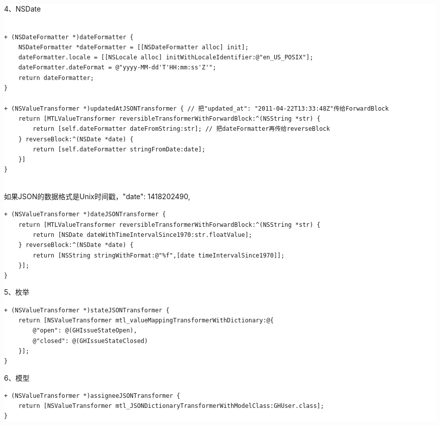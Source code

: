 4、NSDate


```

+ (NSDateFormatter *)dateFormatter {
    NSDateFormatter *dateFormatter = [[NSDateFormatter alloc] init];
    dateFormatter.locale = [[NSLocale alloc] initWithLocaleIdentifier:@"en_US_POSIX"];
    dateFormatter.dateFormat = @"yyyy-MM-dd'T'HH:mm:ss'Z'";
    return dateFormatter;
}

+ (NSValueTransformer *)updatedAtJSONTransformer { // 把"updated_at": "2011-04-22T13:33:48Z"传给ForwardBlock
    return [MTLValueTransformer reversibleTransformerWithForwardBlock:^(NSString *str) {
        return [self.dateFormatter dateFromString:str]; // 把dateFormatter再传给reverseBlock
    } reverseBlock:^(NSDate *date) {
        return [self.dateFormatter stringFromDate:date];
    }]
}


```


如果JSON的数据格式是Unix时间戳，"date": 1418202490,


```
+ (NSValueTransformer *)dateJSONTransformer {
    return [MTLValueTransformer reversibleTransformerWithForwardBlock:^(NSString *str) {
        return [NSDate dateWithTimeIntervalSince1970:str.floatValue];
    } reverseBlock:^(NSDate *date) {
        return [NSString stringWithFormat:@"%f",[date timeIntervalSince1970]];
    }];
}

```

	
5、枚举

```
+ (NSValueTransformer *)stateJSONTransformer {
    return [NSValueTransformer mtl_valueMappingTransformerWithDictionary:@{
        @"open": @(GHIssueStateOpen),
        @"closed": @(GHIssueStateClosed)
    }];
}
```

6、模型

```
+ (NSValueTransformer *)assigneeJSONTransformer {
    return [NSValueTransformer mtl_JSONDictionaryTransformerWithModelClass:GHUser.class];
}
```
